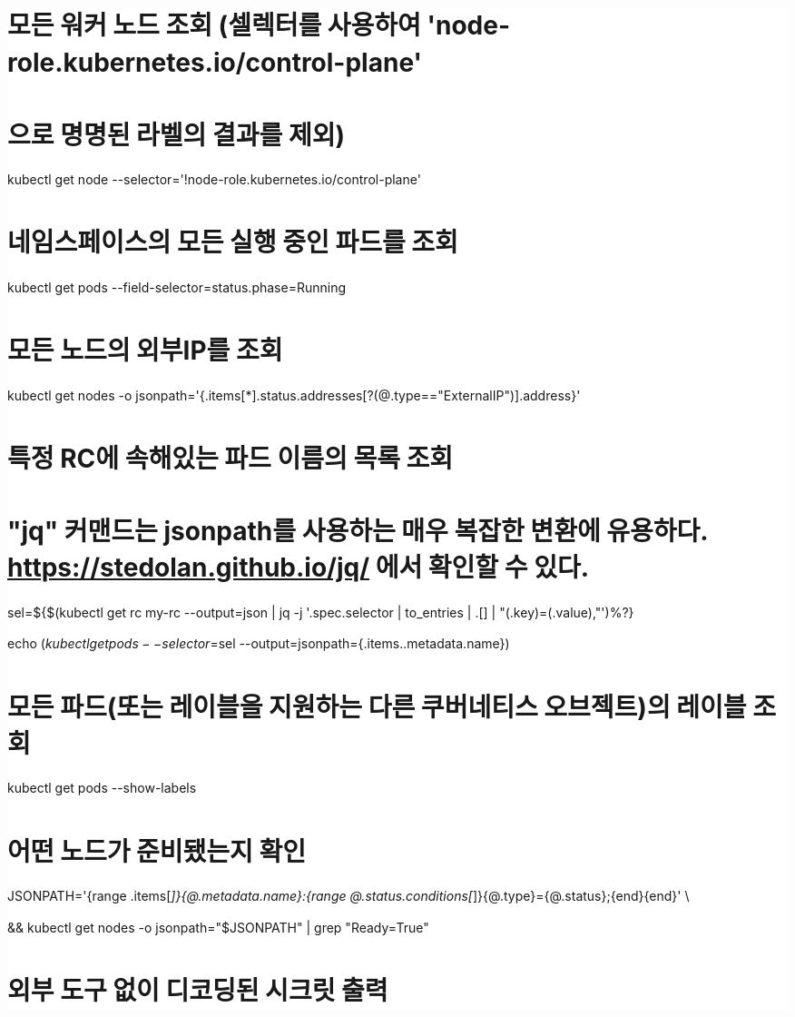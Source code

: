 

# 모든 워커 노드 조회 (셀렉터를 사용하여 'node-role.kubernetes.io/control-plane'

# 으로 명명된 라벨의 결과를 제외)

kubectl get node --selector='!node-role.kubernetes.io/control-plane'



# 네임스페이스의 모든 실행 중인 파드를 조회

kubectl get pods --field-selector=status.phase=Running



# 모든 노드의 외부IP를 조회

kubectl get nodes -o jsonpath='{.items[*].status.addresses[?(@.type=="ExternalIP")].address}'



# 특정 RC에 속해있는 파드 이름의 목록 조회

# "jq" 커맨드는 jsonpath를 사용하는 매우 복잡한 변환에 유용하다. https://stedolan.github.io/jq/ 에서 확인할 수 있다.

sel=${$(kubectl get rc my-rc --output=json | jq -j '.spec.selector | to_entries | .[] | "\(.key)=\(.value),"')%?}

echo $(kubectl get pods --selector=$sel --output=jsonpath={.items..metadata.name})



# 모든 파드(또는 레이블을 지원하는 다른 쿠버네티스 오브젝트)의 레이블 조회

kubectl get pods --show-labels



# 어떤 노드가 준비됐는지 확인

JSONPATH='{range .items[*]}{@.metadata.name}:{range @.status.conditions[*]}{@.type}={@.status};{end}{end}' \

 && kubectl get nodes -o jsonpath="$JSONPATH" | grep "Ready=True"



# 외부 도구 없이 디코딩된 시크릿 출력
